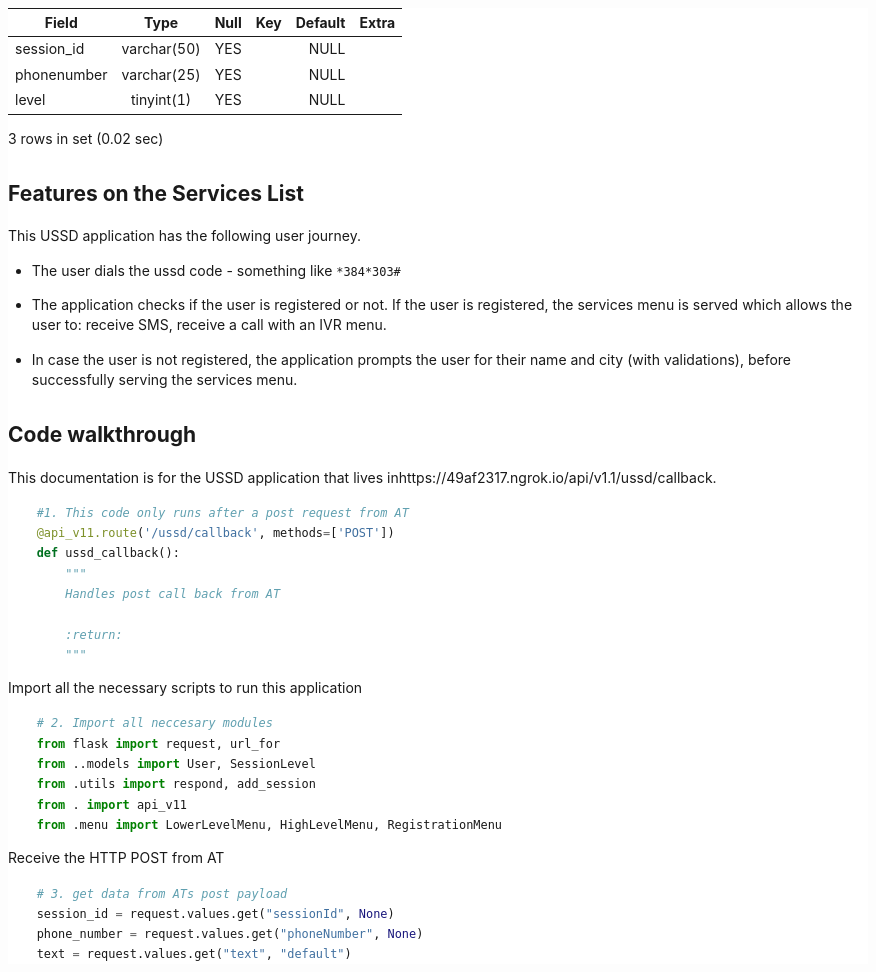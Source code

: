 | Field         | Type                         | Null  | Key | Default | Extra |
| ------------- |:----------------------------:| -----:|----:| -------:| -----:|
| session_id    | varchar(50)                  |   YES |     | NULL    |       |
| phonenumber   | varchar(25)                  |   YES |     | NULL    |       |
| level         | tinyint(1)                   |   YES |     | NULL    |       |

3 rows in set (0.02 sec)


## Features on the Services List
This USSD application has the following user journey.

- The user dials the ussd code - something like `*384*303#`

- The application checks if the user is registered or not. If the user is registered, the services menu is served which allows the user to: receive SMS, receive a call with an IVR menu.

- In case the user is not registered, the application prompts the user for their name and city (with validations), before successfully serving the services menu.

## Code walkthrough
This documentation is for the USSD application that lives inhttps://49af2317.ngrok.io/api/v1.1/ussd/callback.

```python
    #1. This code only runs after a post request from AT
    @api_v11.route('/ussd/callback', methods=['POST'])
    def ussd_callback():
        """
        Handles post call back from AT

        :return:
        """
```
Import all the necessary scripts to run this application

```python
    # 2. Import all neccesary modules
    from flask import request, url_for
    from ..models import User, SessionLevel
    from .utils import respond, add_session
    from . import api_v11
    from .menu import LowerLevelMenu, HighLevelMenu, RegistrationMenu
```

Receive the HTTP POST from AT

```python
    # 3. get data from ATs post payload
    session_id = request.values.get("sessionId", None)
    phone_number = request.values.get("phoneNumber", None)
    text = request.values.get("text", "default")
```
